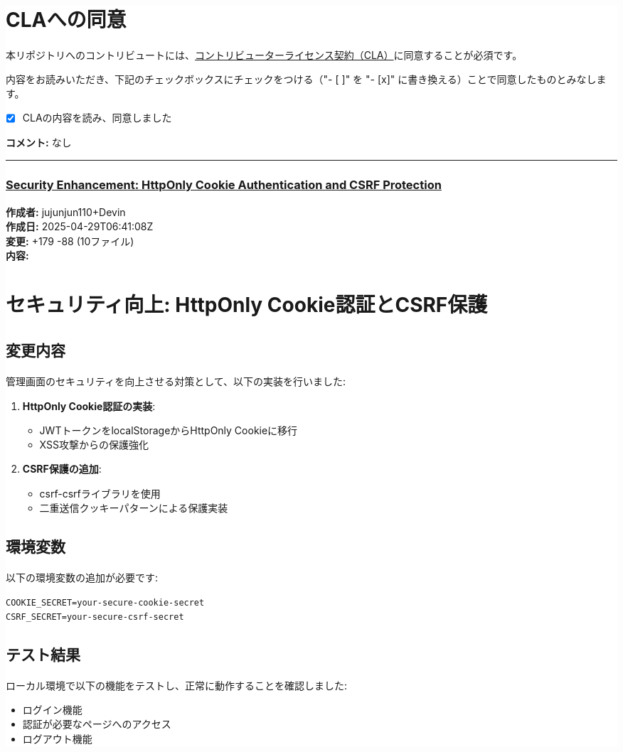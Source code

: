 # CLAへの同意
本リポジトリへのコントリビュートには、[コントリビューターライセンス契約（CLA）](https://github.com/digitaldemocracy2030/idobata/blob/main/CLA.md)に同意することが必須です。

内容をお読みいただき、下記のチェックボックスにチェックをつける（"- [ ]" を "- [x]" に書き換える）ことで同意したものとみなします。

- [x] CLAの内容を読み、同意しました


**コメント:** なし

---

### [Security Enhancement: HttpOnly Cookie Authentication and CSRF Protection](https://github.com/digitaldemocracy2030/idobata/pull/81)

**作成者:** jujunjun110+Devin  
**作成日:** 2025-04-29T06:41:08Z  
**変更:** +179 -88 (10ファイル)  
**内容:**

# セキュリティ向上: HttpOnly Cookie認証とCSRF保護

## 変更内容

管理画面のセキュリティを向上させる対策として、以下の実装を行いました:

1. **HttpOnly Cookie認証の実装**:
   - JWTトークンをlocalStorageからHttpOnly Cookieに移行
   - XSS攻撃からの保護強化

2. **CSRF保護の追加**:
   - csrf-csrfライブラリを使用
   - 二重送信クッキーパターンによる保護実装

## 環境変数

以下の環境変数の追加が必要です:

```
COOKIE_SECRET=your-secure-cookie-secret
CSRF_SECRET=your-secure-csrf-secret
```

## テスト結果
    
ローカル環境で以下の機能をテストし、正常に動作することを確認しました:
- ログイン機能
- 認証が必要なページへのアクセス
- ログアウト機能
